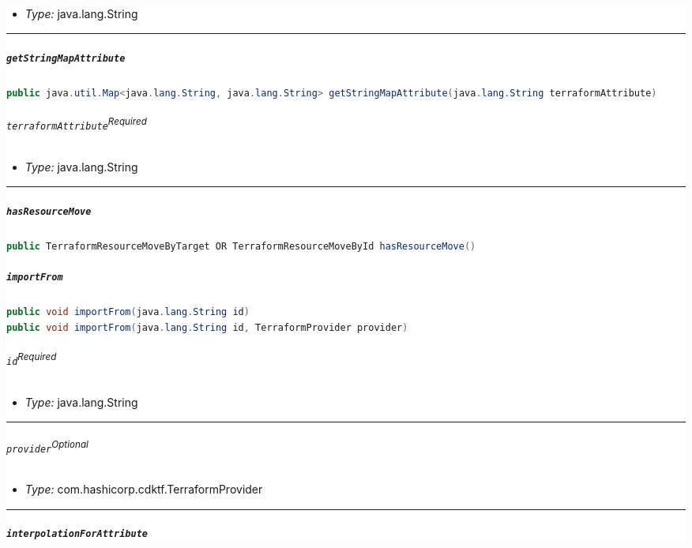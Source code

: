 - *Type:* java.lang.String

---

##### `getStringMapAttribute` <a name="getStringMapAttribute" id="@cdktf/provider-okta.threatInsightSettings.ThreatInsightSettings.getStringMapAttribute"></a>

```java
public java.util.Map<java.lang.String, java.lang.String> getStringMapAttribute(java.lang.String terraformAttribute)
```

###### `terraformAttribute`<sup>Required</sup> <a name="terraformAttribute" id="@cdktf/provider-okta.threatInsightSettings.ThreatInsightSettings.getStringMapAttribute.parameter.terraformAttribute"></a>

- *Type:* java.lang.String

---

##### `hasResourceMove` <a name="hasResourceMove" id="@cdktf/provider-okta.threatInsightSettings.ThreatInsightSettings.hasResourceMove"></a>

```java
public TerraformResourceMoveByTarget OR TerraformResourceMoveById hasResourceMove()
```

##### `importFrom` <a name="importFrom" id="@cdktf/provider-okta.threatInsightSettings.ThreatInsightSettings.importFrom"></a>

```java
public void importFrom(java.lang.String id)
public void importFrom(java.lang.String id, TerraformProvider provider)
```

###### `id`<sup>Required</sup> <a name="id" id="@cdktf/provider-okta.threatInsightSettings.ThreatInsightSettings.importFrom.parameter.id"></a>

- *Type:* java.lang.String

---

###### `provider`<sup>Optional</sup> <a name="provider" id="@cdktf/provider-okta.threatInsightSettings.ThreatInsightSettings.importFrom.parameter.provider"></a>

- *Type:* com.hashicorp.cdktf.TerraformProvider

---

##### `interpolationForAttribute` <a name="interpolationForAttribute" id="@cdktf/provider-okta.threatInsightSettings.ThreatInsightSettings.interpolationForAttribute"></a>
